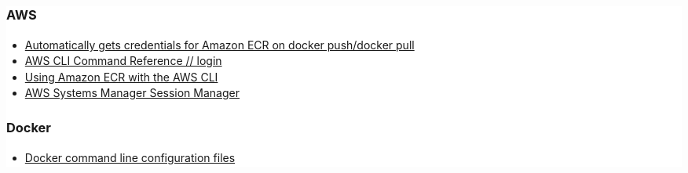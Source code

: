 ### AWS

-   [Automatically gets credentials for Amazon ECR on docker push/docker pull](https://github.com/awslabs/amazon-ecr-credential-helper)
-   [AWS CLI Command Reference // login](https://awscli.amazonaws.com/v2/documentation/api/latest/reference/sso/login.html)
-   [Using Amazon ECR with the AWS CLI](https://docs.aws.amazon.com/AmazonECR/latest/userguide/getting-started-cli.html)
-   [AWS Systems Manager Session Manager](https://docs.aws.amazon.com/systems-manager/latest/userguide/session-manager.html)

### Docker

-   [Docker command line configuration files](https://docs.docker.com/engine/reference/commandline/cli/#configuration-files)
